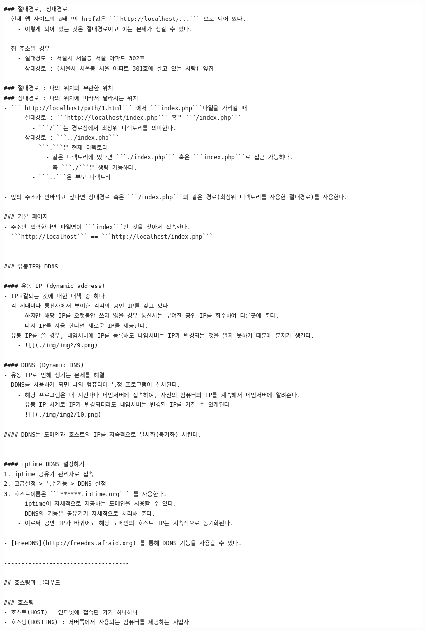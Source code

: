 ```
### 절대경로, 상대경로
- 현재 웹 사이트의 a태그의 href값은 ```http://localhost/...``` 으로 되어 있다.
    - 이렇게 되어 있는 것은 절대경로이고 이는 문제가 생길 수 있다.

- 집 주소일 경우
    - 절대경로 : 서울시 서울동 서울 아파트 302호
    - 상대경로 : (서울시 서울동 서울 아파트 301호에 살고 있는 사람) 옆집

### 절대경로 : 나의 위치와 무관한 위치
### 상대경로 : 나의 위치에 따라서 달라지는 위치
- ``` http://localhost/path/1.html``` 에서 ```index.php```파일을 가리킬 때
    - 절대경로 : ```http://localhost/index.php``` 혹은 ```/index.php```
        - ```/```는 경로상에서 최상위 디렉토리를 의미한다.
    - 상대경로 : ```../index.php```
        - ```.```은 현재 디렉토리
            - 같은 디렉토리에 있다면 ```./index.php``` 혹은 ```index.php```로 접근 가능하다.
            - 즉 ```./```은 생략 가능하다.
        - ```..```은 부모 디렉토리
    
- 앞의 주소가 안바뀌고 싶다면 상대경로 혹은 ```/index.php```와 같은 경로(최상위 디렉토리를 사용한 절대경로)를 사용한다.

### 기본 페이지
- 주소만 입력한다면 파일명이 ```index```인 것을 찾아서 접속한다.
- ```http://localhost``` == ```http://localhost/index.php```


### 유동IP와 DDNS

#### 유동 IP (dynamic address)
- IP고갈되는 것에 대한 대책 중 하나.
- 각 세대마다 통신사에서 부여한 각각의 공인 IP를 갖고 있다
    - 하지만 해당 IP를 오랫동안 쓰지 않을 경우 통신사는 부여한 공인 IP를 회수하여 다른곳에 준다.
    - 다시 IP를 사용 한다면 새로운 IP를 제공한다.
- 유동 IP를 쓸 경우, 네임서버에 IP를 등록해도 네임서버는 IP가 변경되는 것을 알지 못하기 때문에 문제가 생긴다.
    - ![](./img/img2/9.png)

#### DDNS (Dynamic DNS)
- 유동 IP로 인해 생기는 문제를 해결
- DDNS를 사용하게 되면 나의 컴퓨터에 특정 프로그램이 설치된다.
    - 해당 프로그램은 매 시간마다 네임서버에 접속하여, 자신의 컴퓨터의 IP를 계속해서 네임서버에 알려준다.
    - 유동 IP 체계로 IP가 변경되더라도 네임서버는 변경된 IP를 가질 수 있게된다.
    - ![](./img/img2/10.png)

#### DDNS는 도메인과 호스트의 IP를 지속적으로 일치화(동기화) 시킨다.


#### iptime DDNS 설정하기
1. iptime 공유기 관리자로 접속
2. 고급설정 > 특수기능 > DDNS 설정
3. 호스트이름은 ```******.iptime.org``` 를 사용한다.
    - iptime이 자체적으로 제공하는 도메인을 사용할 수 있다.
    - DDNS의 기능은 공유기가 자체적으로 처리해 준다.
    - 이로써 공인 IP가 바뀌어도 해당 도메인의 호스트 IP는 지속적으로 동기화된다.

- [FreeDNS](http://freedns.afraid.org) 를 통해 DDNS 기능을 사용할 수 있다.

------------------------------------

## 호스팅과 클라우드

### 호스팅
- 호스트(HOST) : 인터넷에 접속된 기기 하나하나
- 호스팅(HOSTING) : 서버쪽에서 사용되는 컴퓨터를 제공하는 사업자
```